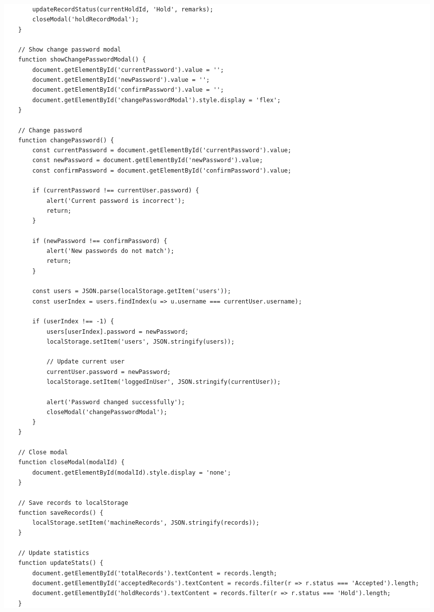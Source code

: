            updateRecordStatus(currentHoldId, 'Hold', remarks);
            closeModal('holdRecordModal');
        }
        
        // Show change password modal
        function showChangePasswordModal() {
            document.getElementById('currentPassword').value = '';
            document.getElementById('newPassword').value = '';
            document.getElementById('confirmPassword').value = '';
            document.getElementById('changePasswordModal').style.display = 'flex';
        }
        
        // Change password
        function changePassword() {
            const currentPassword = document.getElementById('currentPassword').value;
            const newPassword = document.getElementById('newPassword').value;
            const confirmPassword = document.getElementById('confirmPassword').value;
            
            if (currentPassword !== currentUser.password) {
                alert('Current password is incorrect');
                return;
            }
            
            if (newPassword !== confirmPassword) {
                alert('New passwords do not match');
                return;
            }
            
            const users = JSON.parse(localStorage.getItem('users'));
            const userIndex = users.findIndex(u => u.username === currentUser.username);
            
            if (userIndex !== -1) {
                users[userIndex].password = newPassword;
                localStorage.setItem('users', JSON.stringify(users));
                
                // Update current user
                currentUser.password = newPassword;
                localStorage.setItem('loggedInUser', JSON.stringify(currentUser));
                
                alert('Password changed successfully');
                closeModal('changePasswordModal');
            }
        }
        
        // Close modal
        function closeModal(modalId) {
            document.getElementById(modalId).style.display = 'none';
        }
        
        // Save records to localStorage
        function saveRecords() {
            localStorage.setItem('machineRecords', JSON.stringify(records));
        }
        
        // Update statistics
        function updateStats() {
            document.getElementById('totalRecords').textContent = records.length;
            document.getElementById('acceptedRecords').textContent = records.filter(r => r.status === 'Accepted').length;
            document.getElementById('holdRecords').textContent = records.filter(r => r.status === 'Hold').length;
        }
        